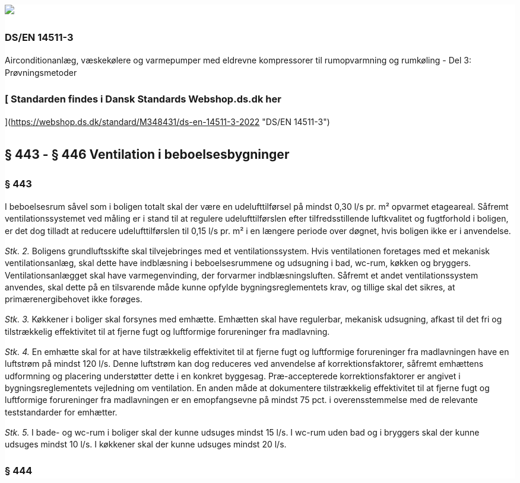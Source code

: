 ![](/frontend/dc/static/dist/img/linkbox/ds_en_linkbox.svg)

### DS/EN 14511-3

Airconditionanlæg, væskekølere og varmepumper med eldrevne kompressorer til
rumopvarmning og rumkøling - Del 3: Prøvningsmetoder

###

###  [ Standarden findes i Dansk Standards Webshop.ds.dk her
](https://webshop.ds.dk/standard/M348431/ds-en-14511-3-2022 "DS/EN 14511-3")

## § 443 - § 446 Ventilation i beboelsesbygninger

### § 443

I beboelsesrum såvel som i boligen totalt skal der være en udelufttilførsel på
mindst 0,30 l/s pr. m² opvarmet etageareal. Såfremt ventilationssystemet ved
måling er i stand til at regulere udelufttilførslen efter tilfredsstillende
luftkvalitet og fugtforhold i boligen, er det dog tilladt at reducere
udelufttilførslen til 0,15 l/s pr. m² i en længere periode over døgnet, hvis
boligen ikke er i anvendelse.

_Stk. 2._ Boligens grundluftsskifte skal tilvejebringes med et
ventilationssystem. Hvis ventilationen foretages med et mekanisk
ventilationsanlæg, skal dette have indblæsning i beboelsesrummene og udsugning
i bad, wc-rum, køkken og bryggers. Ventilationsanlægget skal have
varmegenvinding, der forvarmer indblæsningsluften. Såfremt et andet
ventilationssystem anvendes, skal dette på en tilsvarende måde kunne opfylde
bygningsreglementets krav, og tillige skal det sikres, at primærenergibehovet
ikke forøges.

_Stk. 3._ Køkkener i boliger skal forsynes med emhætte. Emhætten skal have
regulerbar, mekanisk udsugning, afkast til det fri og tilstrækkelig
effektivitet til at fjerne fugt og luftformige forureninger fra madlavning.

_Stk. 4._ En emhætte skal for at have tilstrækkelig effektivitet til at
fjerne fugt og luftformige forureninger fra madlavningen have en luftstrøm på
mindst 120 l/s. Denne luftstrøm kan dog reduceres ved anvendelse af
korrektionsfaktorer, såfremt emhættens udformning og placering understøtter
dette i en konkret byggesag. Præ-accepterede korrektionsfaktorer er angivet i
bygningsreglementets vejledning om ventilation. En anden måde at dokumentere
tilstrækkelig effektivitet til at fjerne fugt og luftformige forureninger fra
madlavningen er en emopfangsevne på mindst 75 pct. i overensstemmelse med de
relevante teststandarder for emhætter.

_Stk. 5._ I bade- og wc-rum i boliger skal der kunne udsuges mindst 15 l/s.
I wc-rum uden bad og i bryggers skal der kunne udsuges mindst 10 l/s. I
køkkener skal der kunne udsuges mindst 20 l/s. 

### § 444

